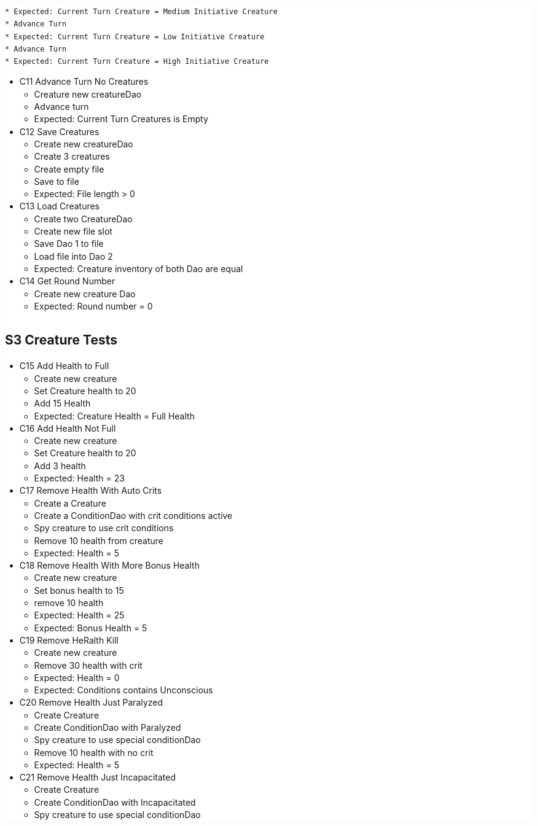     * Expected: Current Turn Creature = Medium Initiative Creature
    * Advance Turn
    * Expected: Current Turn Creature = Low Initiative Creature
    * Advance Turn
    * Expected: Current Turn Creature = High Initiative Creature
* C11 Advance Turn No Creatures
    * Creature new creatureDao
    * Advance turn
    * Expected: Current Turn Creatures is Empty
* C12 Save Creatures
    * Create new creatureDao
    * Create 3 creatures
    * Create empty file
    * Save to file
    * Expected: File length > 0
* C13 Load Creatures
    * Create two CreatureDao
    * Create new file slot
    * Save Dao 1 to file
    * Load file into Dao 2
    * Expected: Creature inventory of both Dao are equal
* C14 Get Round Number
    * Create new creature Dao
    * Expected: Round number = 0

## S3 Creature Tests
* C15 Add Health to Full
    * Create new creature
    * Set Creature health to 20
    * Add 15 Health
    * Expected: Creature Health = Full Health
* C16 Add Health Not Full
    * Create new creature
    * Set Creature health to 20
    * Add 3 health
    * Expected: Health = 23
* C17 Remove Health With Auto Crits
    * Create a Creature
    * Create a ConditionDao with crit conditions active
    * Spy creature to use crit conditions
    * Remove 10 health from creature
    * Expected: Health = 5
* C18 Remove Health With More Bonus Health
    * Create new creature
    * Set bonus health to 15
    * remove 10 health
    * Expected: Health = 25
    * Expected: Bonus Health = 5
* C19 Remove HeRalth Kill
    * Create new creature
    * Remove 30 health with crit
    * Expected: Health = 0
    * Expected: Conditions contains Unconscious
* C20 Remove Health Just Paralyzed
    * Create Creature
    * Create ConditionDao with Paralyzed
    * Spy creature to use special conditionDao
    * Remove 10 health with no crit
    * Expected: Health = 5
* C21 Remove Health Just Incapacitated
    * Create Creature
    * Create ConditionDao with Incapacitated
    * Spy creature to use special conditionDao